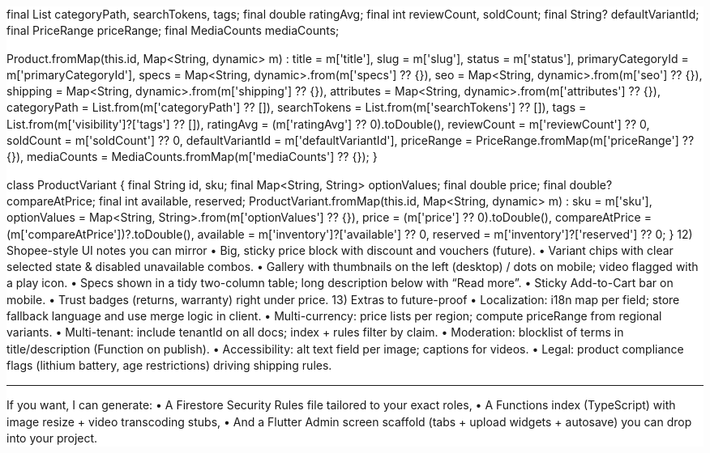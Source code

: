   final List<String> categoryPath, searchTokens, tags;
  final double ratingAvg;
  final int reviewCount, soldCount;
  final String? defaultVariantId;
  final PriceRange priceRange;
  final MediaCounts mediaCounts;

  Product.fromMap(this.id, Map<String, dynamic> m)
      : title = m['title'],
        slug = m['slug'],
        status = m['status'],
        primaryCategoryId = m['primaryCategoryId'],
        specs = Map<String, dynamic>.from(m['specs'] ?? {}),
        seo = Map<String, dynamic>.from(m['seo'] ?? {}),
        shipping = Map<String, dynamic>.from(m['shipping'] ?? {}),
        attributes = Map<String, dynamic>.from(m['attributes'] ?? {}),
        categoryPath = List<String>.from(m['categoryPath'] ?? []),
        searchTokens = List<String>.from(m['searchTokens'] ?? []),
        tags = List<String>.from(m['visibility']?['tags'] ?? []),
        ratingAvg = (m['ratingAvg'] ?? 0).toDouble(),
        reviewCount = m['reviewCount'] ?? 0,
        soldCount = m['soldCount'] ?? 0,
        defaultVariantId = m['defaultVariantId'],
        priceRange = PriceRange.fromMap(m['priceRange'] ?? {}),
        mediaCounts = MediaCounts.fromMap(m['mediaCounts'] ?? {});
}

class ProductVariant {
  final String id, sku;
  final Map<String, String> optionValues;
  final double price;
  final double? compareAtPrice;
  final int available, reserved;
  ProductVariant.fromMap(this.id, Map<String, dynamic> m)
      : sku = m['sku'],
        optionValues = Map<String, String>.from(m['optionValues'] ?? {}),
        price = (m['price'] ?? 0).toDouble(),
        compareAtPrice = (m['compareAtPrice'])?.toDouble(),
        available = m['inventory']?['available'] ?? 0,
        reserved = m['inventory']?['reserved'] ?? 0;
}
12) Shopee-style UI notes you can mirror
•	Big, sticky price block with discount and vouchers (future).
•	Variant chips with clear selected state & disabled unavailable combos.
•	Gallery with thumbnails on the left (desktop) / dots on mobile; video flagged with a play icon.
•	Specs shown in a tidy two-column table; long description below with “Read more”.
•	Sticky Add-to-Cart bar on mobile.
•	Trust badges (returns, warranty) right under price.
13) Extras to future-proof
•	Localization: i18n map per field; store fallback language and use merge logic in client.
•	Multi-currency: price lists per region; compute priceRange from regional variants.
•	Multi-tenant: include tenantId on all docs; index + rules filter by claim.
•	Moderation: blocklist of terms in title/description (Function on publish).
•	Accessibility: alt text field per image; captions for videos.
•	Legal: product compliance flags (lithium battery, age restrictions) driving shipping rules.
________________________________________
If you want, I can generate:
•	A Firestore Security Rules file tailored to your exact roles,
•	A Functions index (TypeScript) with image resize + video transcoding stubs,
•	And a Flutter Admin screen scaffold (tabs + upload widgets + autosave) you can drop into your project.
